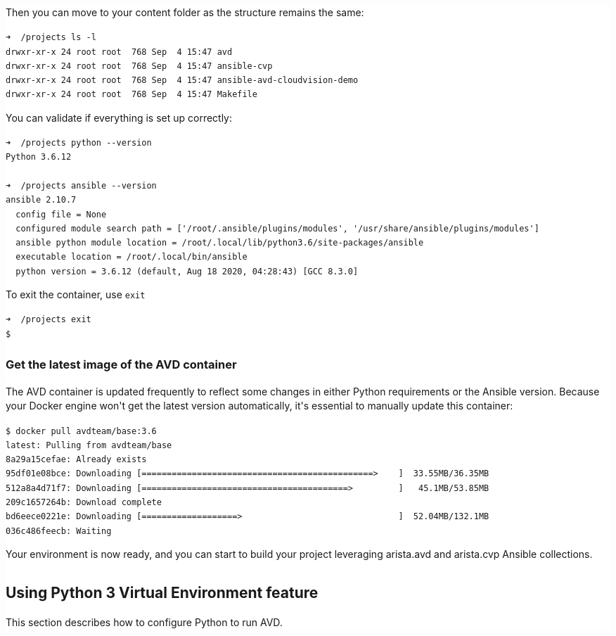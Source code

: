 Then you can move to your content folder as the structure remains the same:

```shell
➜  /projects ls -l
drwxr-xr-x 24 root root  768 Sep  4 15:47 avd
drwxr-xr-x 24 root root  768 Sep  4 15:47 ansible-cvp
drwxr-xr-x 24 root root  768 Sep  4 15:47 ansible-avd-cloudvision-demo
drwxr-xr-x 24 root root  768 Sep  4 15:47 Makefile
```

You can validate if everything is set up correctly:

```shell
➜  /projects python --version
Python 3.6.12

➜  /projects ansible --version
ansible 2.10.7
  config file = None
  configured module search path = ['/root/.ansible/plugins/modules', '/usr/share/ansible/plugins/modules']
  ansible python module location = /root/.local/lib/python3.6/site-packages/ansible
  executable location = /root/.local/bin/ansible
  python version = 3.6.12 (default, Aug 18 2020, 04:28:43) [GCC 8.3.0]
```

To exit the container, use `exit`

```shell
➜  /projects exit
$
```

### Get the latest image of the AVD container

The AVD container is updated frequently to reflect some changes in either Python requirements or the Ansible version. Because your Docker engine won't get the latest version automatically, it's essential to manually update this container:

```shell
$ docker pull avdteam/base:3.6
latest: Pulling from avdteam/base
8a29a15cefae: Already exists
95df01e08bce: Downloading [==============================================>    ]  33.55MB/36.35MB
512a8a4d71f7: Downloading [=========================================>         ]   45.1MB/53.85MB
209c1657264b: Download complete
bd6eece0221e: Downloading [===================>                               ]  52.04MB/132.1MB
036c486feecb: Waiting
```

Your environment is now ready, and you can start to build your project leveraging arista.avd and arista.cvp Ansible collections.

## Using Python 3 Virtual Environment feature

This section describes how to configure Python to run AVD.
